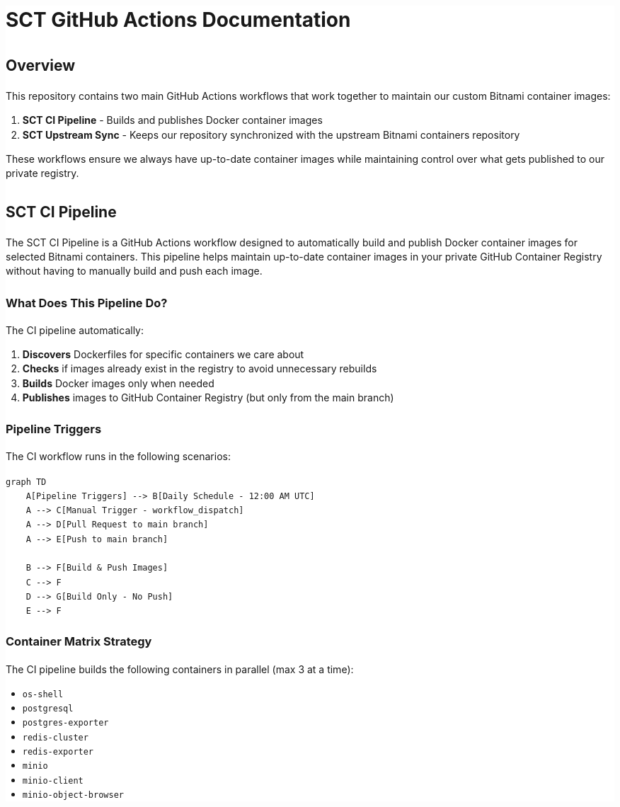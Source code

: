# SCT GitHub Actions Documentation

## Overview

This repository contains two main GitHub Actions workflows that work together to maintain our custom Bitnami container images:

1. **SCT CI Pipeline** - Builds and publishes Docker container images
2. **SCT Upstream Sync** - Keeps our repository synchronized with the upstream Bitnami containers repository

These workflows ensure we always have up-to-date container images while maintaining control over what gets published to our private registry.

## SCT CI Pipeline

The SCT CI Pipeline is a GitHub Actions workflow designed to automatically build and publish Docker container images for selected Bitnami containers. This pipeline helps maintain up-to-date container images in your private GitHub Container Registry without having to manually build and push each image.

### What Does This Pipeline Do?

The CI pipeline automatically:

1. **Discovers** Dockerfiles for specific containers we care about
2. **Checks** if images already exist in the registry to avoid unnecessary rebuilds
3. **Builds** Docker images only when needed
4. **Publishes** images to GitHub Container Registry (but only from the main branch)

### Pipeline Triggers

The CI workflow runs in the following scenarios:

```mermaid
graph TD
    A[Pipeline Triggers] --> B[Daily Schedule - 12:00 AM UTC]
    A --> C[Manual Trigger - workflow_dispatch]
    A --> D[Pull Request to main branch]
    A --> E[Push to main branch]
    
    B --> F[Build & Push Images]
    C --> F
    D --> G[Build Only - No Push]
    E --> F
```

### Container Matrix Strategy

The CI pipeline builds the following containers in parallel (max 3 at a time):

- `os-shell`
- `postgresql`
- `postgres-exporter`
- `redis-cluster`
- `redis-exporter`
- `minio`
- `minio-client`
- `minio-object-browser`
